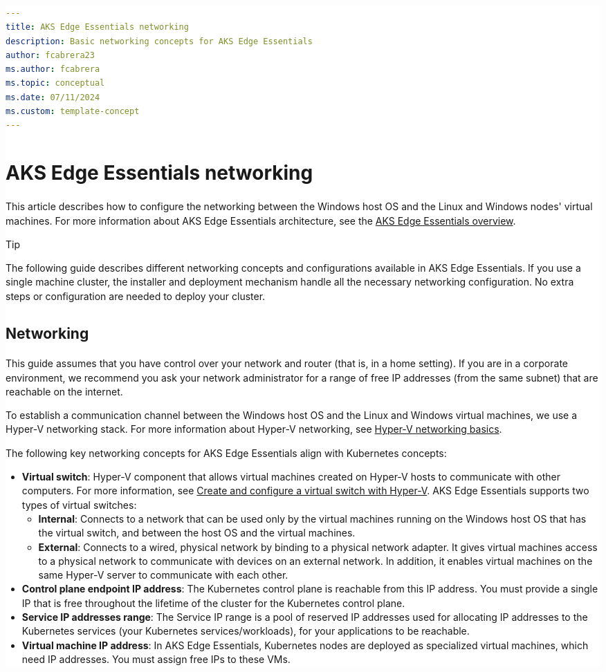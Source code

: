 ```yaml
---
title: AKS Edge Essentials networking 
description: Basic networking concepts for AKS Edge Essentials 
author: fcabrera23
ms.author: fcabrera
ms.topic: conceptual
ms.date: 07/11/2024
ms.custom: template-concept
---
```


# AKS Edge Essentials networking

This article describes how to configure the networking between the Windows host OS and the Linux and Windows nodes' virtual machines. For more information about AKS Edge Essentials architecture, see the [AKS Edge Essentials overview](./aks-edge-overview.md).

>[!TIP]
>The following guide describes different networking concepts and configurations available in AKS Edge Essentials. If you use a single machine cluster, the installer and deployment mechanism handle all the necessary networking configuration. No extra steps or configuration are needed to deploy your cluster.

## Networking

This guide assumes that you have control over your network and router (that is, in a home setting). If you are in a corporate environment, we recommend you ask your network administrator for a range of free IP addresses (from the same subnet) that are reachable on the internet.

To establish a communication channel between the Windows host OS and the Linux and Windows virtual machines, we use a Hyper-V networking stack. For more information about Hyper-V networking, see [Hyper-V networking basics](/windows-server/virtualization/hyper-v/plan/plan-hyper-v-networking-in-windows-server#hyper-v-networking-basics).

The following key networking concepts for AKS Edge Essentials align with Kubernetes concepts:

- **Virtual switch**: Hyper-V component that allows virtual machines created on Hyper-V hosts to communicate with other computers. For more information, see [Create and configure a virtual switch with Hyper-V](/windows-server/virtualization/hyper-v/get-started/create-a-virtual-switch-for-hyper-v-virtual-machines?tabs=hyper-v-manager). AKS Edge Essentials supports two types of virtual switches:
  - **Internal**: Connects to a network that can be used only by the virtual machines running on the Windows host OS that has the virtual switch, and between the host OS and the virtual machines.
  - **External**: Connects to a wired, physical network by binding to a physical network adapter. It gives virtual machines access to a physical network to communicate with devices on an external network. In addition, it enables virtual machines on the same Hyper-V server to communicate with each other.
- **Control plane endpoint IP address**: The Kubernetes control plane is reachable from this IP address. You must provide a single IP that is free throughout the lifetime of the cluster for the Kubernetes control plane.
- **Service IP addresses range**: The Service IP range is a pool of reserved IP addresses used for allocating IP addresses to the Kubernetes services (your Kubernetes services/workloads), for your applications to be reachable.
- **Virtual machine IP address**: In AKS Edge Essentials, Kubernetes nodes are deployed as specialized virtual machines, which need IP addresses. You must assign free IPs to these VMs.
